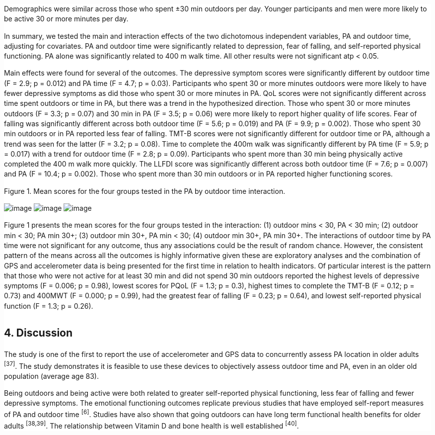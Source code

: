 Demographics were similar across those who spent ±30 min outdoors per day. Younger participants and men were more likely to be active 30 or more minutes per day.

In summary, we tested the main and interaction effects of the two dichotomous independent variables, PA and outdoor time, adjusting for covariates. PA and outdoor time were significantly related to depression, fear of falling, and self-reported physical functioning. PA alone was significantly related to 400 m walk time. All other results were not significant atp < 0.05.

Main effects were found for several of the outcomes. The depressive symptom scores were significantly different by outdoor time (F = 2.9; p = 0.012) and PA time (F = 4.7; p = 0.03). Participants who spent 30 or more minutes outdoors were more likely to have fewer depressive symptoms as did those who spent 30 or more minutes in PA. QoL scores were not significantly different across time spent outdoors or time in PA, but there was a trend in the hypothesized direction. Those who spent 30 or more minutes outdoors (F = 3.3; p = 0.07) and 30 min in PA (F = 3.5; p = 0.06) were more likely to report higher quality of life scores. Fear of falling was significantly different across both outdoor time (F = 5.6; p = 0.019) and PA (F = 9.9; p = 0.002). Those who spent 30 min outdoors or in PA reported less fear of falling. TMT-B scores were not significantly different for outdoor time or PA, although a trend was seen for the latter (F = 3.2; p = 0.08). Time to complete the 400m walk was significantly different by PA time (F = 5.9; p = 0.017) with a trend for outdoor time (F = 2.8; p = 0.09). Participants who spent more than 30 min being physically active completed the 400 m walk more quickly. The LLFDI score was significantly different across both outdoor time (F = 7.6; p = 0.007) and PA (F = 10.4; p = 0.002). Those who spent more than 30 min outdoors or in PA reported higher functioning scores.

Figure 1. Mean scores for the four groups tested in the PA by outdoor time interaction.

<img src="https://d378j1rmrlek7x.cloudfront.net/attachments/jpeg/gps-f1.jpg" alt="image">

<img src="https://d378j1rmrlek7x.cloudfront.net/attachments/jpeg/gps-f1b.jpg" alt="image">

<img src="https://d378j1rmrlek7x.cloudfront.net/attachments/jpeg/gps-f1c.jpg" alt="image">

Figure 1 presents the mean scores for the four groups tested in the interaction: (1) outdoor mins < 30, PA < 30 min; (2) outdoor min < 30; PA min 30+; (3) outdoor min 30+, PA min < 30; (4) outdoor min 30+, PA min 30+. The interactions of outdoor time by PA time were not significant for any outcome, thus any associations could be the result of random chance. However, the consistent pattern of the means across all the outcomes is highly informative given these are exploratory analyses and the combination of GPS and accelerometer data is being presented for the first time in relation to health indicators. Of particular interest is the pattern that those who were not active for at least 30 min and did not spend 30 min outdoors reported the highest levels of depressive symptoms (F = 0.006; p = 0.98), lowest scores for PQoL (F = 1.3; p = 0.3), highest times to complete the TMT-B (F = 0.12; p = 0.73) and 400MWT (F = 0.000; p = 0.99), had the greatest fear of falling (F = 0.23; p = 0.64), and lowest self-reported physical function (F = 1.3; p = 0.26).

## 4. Discussion

The study is one of the first to report the use of accelerometer and GPS data to concurrently assess PA location in older adults <sup>[37]</sup>. The study demonstrates it is feasible to use these devices to objectively assess outdoor time and PA, even in an older old population (average age 83).

Being outdoors and being active were both related to greater self-reported physical functioning, less fear of falling and fewer depressive symptoms. The emotional functioning outcomes replicate previous studies that have employed self-report measures of PA and outdoor time <sup>[6]</sup>. Studies have also shown that going outdoors can have long term functional health benefits for older adults <sup>[38,39]</sup>. The relationship between Vitamin D and bone health is well established <sup>[40]</sup>.

